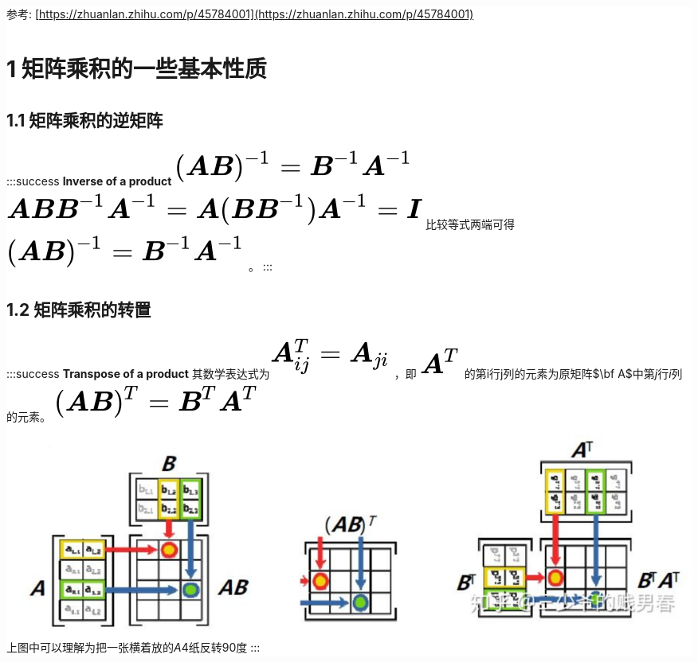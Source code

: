 参考: [https://zhuanlan.zhihu.com/p/45784001](https://zhuanlan.zhihu.com/p/45784001)
# 1 矩阵乘积的一些基本性质
## 1.1 矩阵乘积的逆矩阵
:::success
**Inverse of a product**
![](./1.5_矩阵的LU分解.assets/20230302_2033194845.png)
![](./1.5_矩阵的LU分解.assets/20230302_2033195614.png) 比较等式两端可得![](./1.5_矩阵的LU分解.assets/20230302_2033192337.png) 。
:::

## 1.2 矩阵乘积的转置
:::success
**Transpose of a product**
其数学表达式为![](./1.5_矩阵的LU分解.assets/20230302_2033195266.png) ，即 ![](./1.5_矩阵的LU分解.assets/20230302_2033194039.png) 的第i行j列的元素为原矩阵$\bf A$中第$j$行$i$列的元素。
![](./1.5_矩阵的LU分解.assets/20230302_2033192822.png)
![image.png](./1.5_矩阵的LU分解.assets/20230302_2033199871.png)
上图中可以理解为把一张横着放的$A4$纸反转$90$度
:::